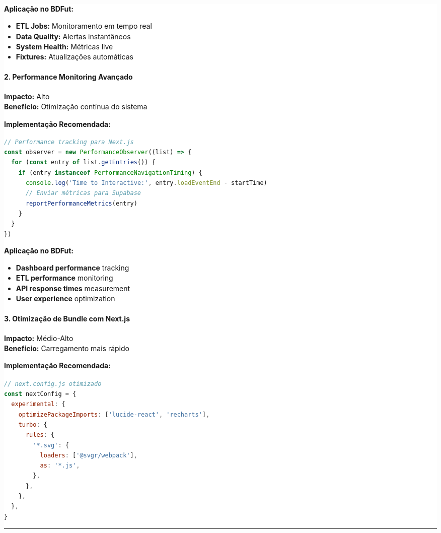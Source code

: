 **Aplicação no BDFut:**
- **ETL Jobs:** Monitoramento em tempo real
- **Data Quality:** Alertas instantâneos
- **System Health:** Métricas live
- **Fixtures:** Atualizações automáticas

#### **2. Performance Monitoring Avançado**
**Impacto:** Alto  
**Benefício:** Otimização contínua do sistema

**Implementação Recomendada:**
```typescript
// Performance tracking para Next.js
const observer = new PerformanceObserver((list) => {
  for (const entry of list.getEntries()) {
    if (entry instanceof PerformanceNavigationTiming) {
      console.log('Time to Interactive:', entry.loadEventEnd - startTime)
      // Enviar métricas para Supabase
      reportPerformanceMetrics(entry)
    }
  }
})
```

**Aplicação no BDFut:**
- **Dashboard performance** tracking
- **ETL performance** monitoring
- **API response times** measurement
- **User experience** optimization

#### **3. Otimização de Bundle com Next.js**
**Impacto:** Médio-Alto  
**Benefício:** Carregamento mais rápido

**Implementação Recomendada:**
```javascript
// next.config.js otimizado
const nextConfig = {
  experimental: {
    optimizePackageImports: ['lucide-react', 'recharts'],
    turbo: {
      rules: {
        '*.svg': {
          loaders: ['@svgr/webpack'],
          as: '*.js',
        },
      },
    },
  },
}
```

---
